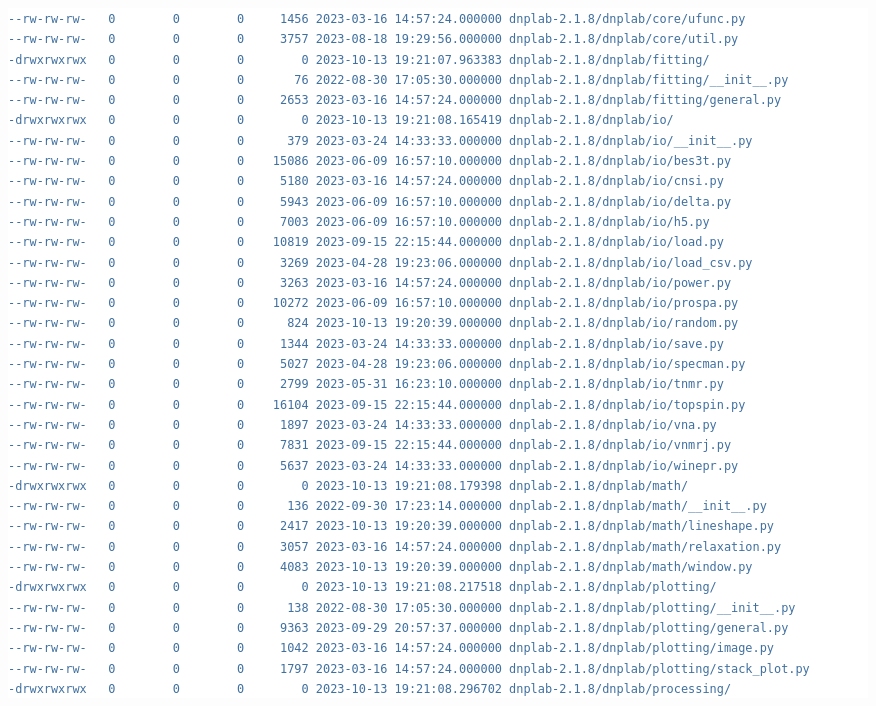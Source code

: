 ```diff
--rw-rw-rw-   0        0        0     1456 2023-03-16 14:57:24.000000 dnplab-2.1.8/dnplab/core/ufunc.py
--rw-rw-rw-   0        0        0     3757 2023-08-18 19:29:56.000000 dnplab-2.1.8/dnplab/core/util.py
-drwxrwxrwx   0        0        0        0 2023-10-13 19:21:07.963383 dnplab-2.1.8/dnplab/fitting/
--rw-rw-rw-   0        0        0       76 2022-08-30 17:05:30.000000 dnplab-2.1.8/dnplab/fitting/__init__.py
--rw-rw-rw-   0        0        0     2653 2023-03-16 14:57:24.000000 dnplab-2.1.8/dnplab/fitting/general.py
-drwxrwxrwx   0        0        0        0 2023-10-13 19:21:08.165419 dnplab-2.1.8/dnplab/io/
--rw-rw-rw-   0        0        0      379 2023-03-24 14:33:33.000000 dnplab-2.1.8/dnplab/io/__init__.py
--rw-rw-rw-   0        0        0    15086 2023-06-09 16:57:10.000000 dnplab-2.1.8/dnplab/io/bes3t.py
--rw-rw-rw-   0        0        0     5180 2023-03-16 14:57:24.000000 dnplab-2.1.8/dnplab/io/cnsi.py
--rw-rw-rw-   0        0        0     5943 2023-06-09 16:57:10.000000 dnplab-2.1.8/dnplab/io/delta.py
--rw-rw-rw-   0        0        0     7003 2023-06-09 16:57:10.000000 dnplab-2.1.8/dnplab/io/h5.py
--rw-rw-rw-   0        0        0    10819 2023-09-15 22:15:44.000000 dnplab-2.1.8/dnplab/io/load.py
--rw-rw-rw-   0        0        0     3269 2023-04-28 19:23:06.000000 dnplab-2.1.8/dnplab/io/load_csv.py
--rw-rw-rw-   0        0        0     3263 2023-03-16 14:57:24.000000 dnplab-2.1.8/dnplab/io/power.py
--rw-rw-rw-   0        0        0    10272 2023-06-09 16:57:10.000000 dnplab-2.1.8/dnplab/io/prospa.py
--rw-rw-rw-   0        0        0      824 2023-10-13 19:20:39.000000 dnplab-2.1.8/dnplab/io/random.py
--rw-rw-rw-   0        0        0     1344 2023-03-24 14:33:33.000000 dnplab-2.1.8/dnplab/io/save.py
--rw-rw-rw-   0        0        0     5027 2023-04-28 19:23:06.000000 dnplab-2.1.8/dnplab/io/specman.py
--rw-rw-rw-   0        0        0     2799 2023-05-31 16:23:10.000000 dnplab-2.1.8/dnplab/io/tnmr.py
--rw-rw-rw-   0        0        0    16104 2023-09-15 22:15:44.000000 dnplab-2.1.8/dnplab/io/topspin.py
--rw-rw-rw-   0        0        0     1897 2023-03-24 14:33:33.000000 dnplab-2.1.8/dnplab/io/vna.py
--rw-rw-rw-   0        0        0     7831 2023-09-15 22:15:44.000000 dnplab-2.1.8/dnplab/io/vnmrj.py
--rw-rw-rw-   0        0        0     5637 2023-03-24 14:33:33.000000 dnplab-2.1.8/dnplab/io/winepr.py
-drwxrwxrwx   0        0        0        0 2023-10-13 19:21:08.179398 dnplab-2.1.8/dnplab/math/
--rw-rw-rw-   0        0        0      136 2022-09-30 17:23:14.000000 dnplab-2.1.8/dnplab/math/__init__.py
--rw-rw-rw-   0        0        0     2417 2023-10-13 19:20:39.000000 dnplab-2.1.8/dnplab/math/lineshape.py
--rw-rw-rw-   0        0        0     3057 2023-03-16 14:57:24.000000 dnplab-2.1.8/dnplab/math/relaxation.py
--rw-rw-rw-   0        0        0     4083 2023-10-13 19:20:39.000000 dnplab-2.1.8/dnplab/math/window.py
-drwxrwxrwx   0        0        0        0 2023-10-13 19:21:08.217518 dnplab-2.1.8/dnplab/plotting/
--rw-rw-rw-   0        0        0      138 2022-08-30 17:05:30.000000 dnplab-2.1.8/dnplab/plotting/__init__.py
--rw-rw-rw-   0        0        0     9363 2023-09-29 20:57:37.000000 dnplab-2.1.8/dnplab/plotting/general.py
--rw-rw-rw-   0        0        0     1042 2023-03-16 14:57:24.000000 dnplab-2.1.8/dnplab/plotting/image.py
--rw-rw-rw-   0        0        0     1797 2023-03-16 14:57:24.000000 dnplab-2.1.8/dnplab/plotting/stack_plot.py
-drwxrwxrwx   0        0        0        0 2023-10-13 19:21:08.296702 dnplab-2.1.8/dnplab/processing/
```